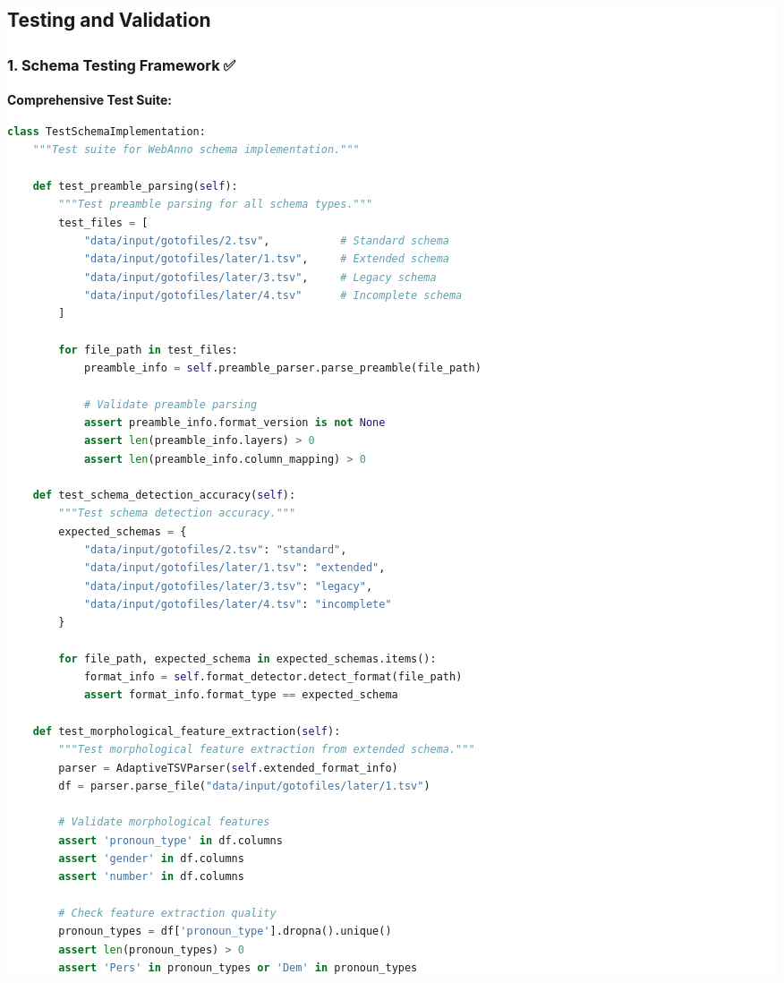 
## Testing and Validation

### 1. Schema Testing Framework ✅

**Comprehensive Test Suite:**
```python
class TestSchemaImplementation:
    """Test suite for WebAnno schema implementation."""

    def test_preamble_parsing(self):
        """Test preamble parsing for all schema types."""
        test_files = [
            "data/input/gotofiles/2.tsv",           # Standard schema
            "data/input/gotofiles/later/1.tsv",     # Extended schema
            "data/input/gotofiles/later/3.tsv",     # Legacy schema
            "data/input/gotofiles/later/4.tsv"      # Incomplete schema
        ]

        for file_path in test_files:
            preamble_info = self.preamble_parser.parse_preamble(file_path)

            # Validate preamble parsing
            assert preamble_info.format_version is not None
            assert len(preamble_info.layers) > 0
            assert len(preamble_info.column_mapping) > 0

    def test_schema_detection_accuracy(self):
        """Test schema detection accuracy."""
        expected_schemas = {
            "data/input/gotofiles/2.tsv": "standard",
            "data/input/gotofiles/later/1.tsv": "extended",
            "data/input/gotofiles/later/3.tsv": "legacy",
            "data/input/gotofiles/later/4.tsv": "incomplete"
        }

        for file_path, expected_schema in expected_schemas.items():
            format_info = self.format_detector.detect_format(file_path)
            assert format_info.format_type == expected_schema

    def test_morphological_feature_extraction(self):
        """Test morphological feature extraction from extended schema."""
        parser = AdaptiveTSVParser(self.extended_format_info)
        df = parser.parse_file("data/input/gotofiles/later/1.tsv")

        # Validate morphological features
        assert 'pronoun_type' in df.columns
        assert 'gender' in df.columns
        assert 'number' in df.columns

        # Check feature extraction quality
        pronoun_types = df['pronoun_type'].dropna().unique()
        assert len(pronoun_types) > 0
        assert 'Pers' in pronoun_types or 'Dem' in pronoun_types
```
